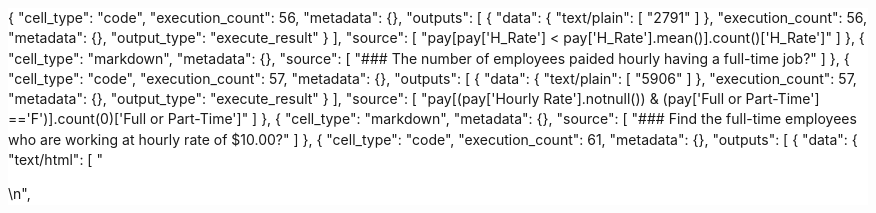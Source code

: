   {
   "cell_type": "code",
   "execution_count": 56,
   "metadata": {},
   "outputs": [
    {
     "data": {
      "text/plain": [
       "2791"
      ]
     },
     "execution_count": 56,
     "metadata": {},
     "output_type": "execute_result"
    }
   ],
   "source": [
    "pay[pay['H_Rate'] < pay['H_Rate'].mean()].count()['H_Rate']"
   ]
  },
  {
   "cell_type": "markdown",
   "metadata": {},
   "source": [
    "###  The number of employees paided hourly having a full-time job?"
   ]
  },
  {
   "cell_type": "code",
   "execution_count": 57,
   "metadata": {},
   "outputs": [
    {
     "data": {
      "text/plain": [
       "5906"
      ]
     },
     "execution_count": 57,
     "metadata": {},
     "output_type": "execute_result"
    }
   ],
   "source": [
    "pay[(pay['Hourly Rate'].notnull()) & (pay['Full or Part-Time'] =='F')].count(0)['Full or Part-Time']"
   ]
  },
  {
   "cell_type": "markdown",
   "metadata": {},
   "source": [
    "### Find the full-time employees who are working at hourly rate of $10.00?"
   ]
  },
  {
   "cell_type": "code",
   "execution_count": 61,
   "metadata": {},
   "outputs": [
    {
     "data": {
      "text/html": [
       "<div>\n",